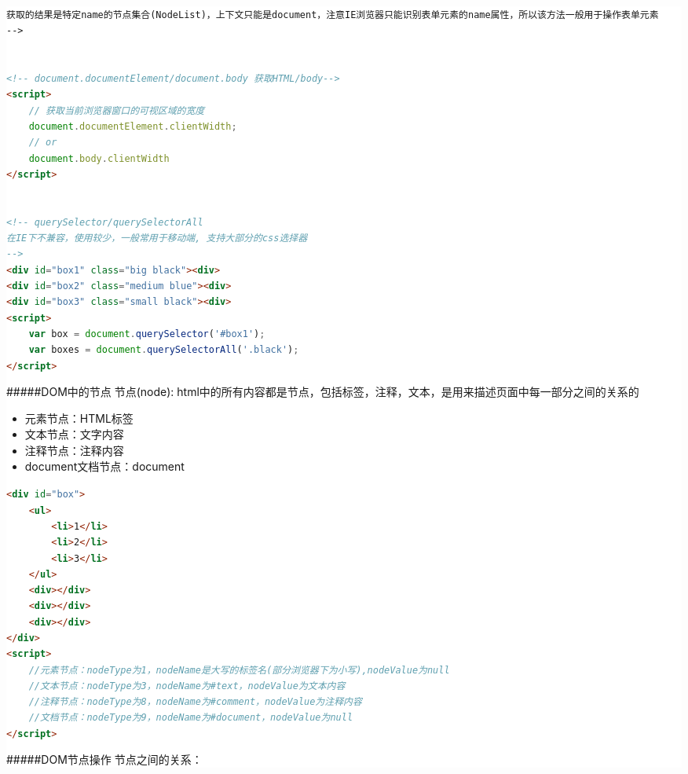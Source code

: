 ```html
获取的结果是特定name的节点集合(NodeList)，上下文只能是document，注意IE浏览器只能识别表单元素的name属性，所以该方法一般用于操作表单元素
-->


<!-- document.documentElement/document.body 获取HTML/body-->
<script>
    // 获取当前浏览器窗口的可视区域的宽度
    document.documentElement.clientWidth;
    // or
    document.body.clientWidth
</script>


<!-- querySelector/querySelectorAll 
在IE下不兼容，使用较少，一般常用于移动端, 支持大部分的css选择器
-->
<div id="box1" class="big black"><div>
<div id="box2" class="medium blue"><div>
<div id="box3" class="small black"><div>
<script>
    var box = document.querySelector('#box1');
    var boxes = document.querySelectorAll('.black');
</script>

```

#####DOM中的节点
节点(node): html中的所有内容都是节点，包括标签，注释，文本，是用来描述页面中每一部分之间的关系的

 - 元素节点：HTML标签
 - 文本节点：文字内容
 - 注释节点：注释内容
 - document文档节点：document

```html
<div id="box">
    <ul>
        <li>1</li>
        <li>2</li>
        <li>3</li>
    </ul>
    <div></div>
    <div></div>
    <div></div>
</div>
<script>
    //元素节点：nodeType为1，nodeName是大写的标签名(部分浏览器下为小写),nodeValue为null
    //文本节点：nodeType为3，nodeName为#text，nodeValue为文本内容
    //注释节点：nodeType为8，nodeName为#comment，nodeValue为注释内容
    //文档节点：nodeType为9，nodeName为#document，nodeValue为null
</script>
```
#####DOM节点操作
节点之间的关系：
